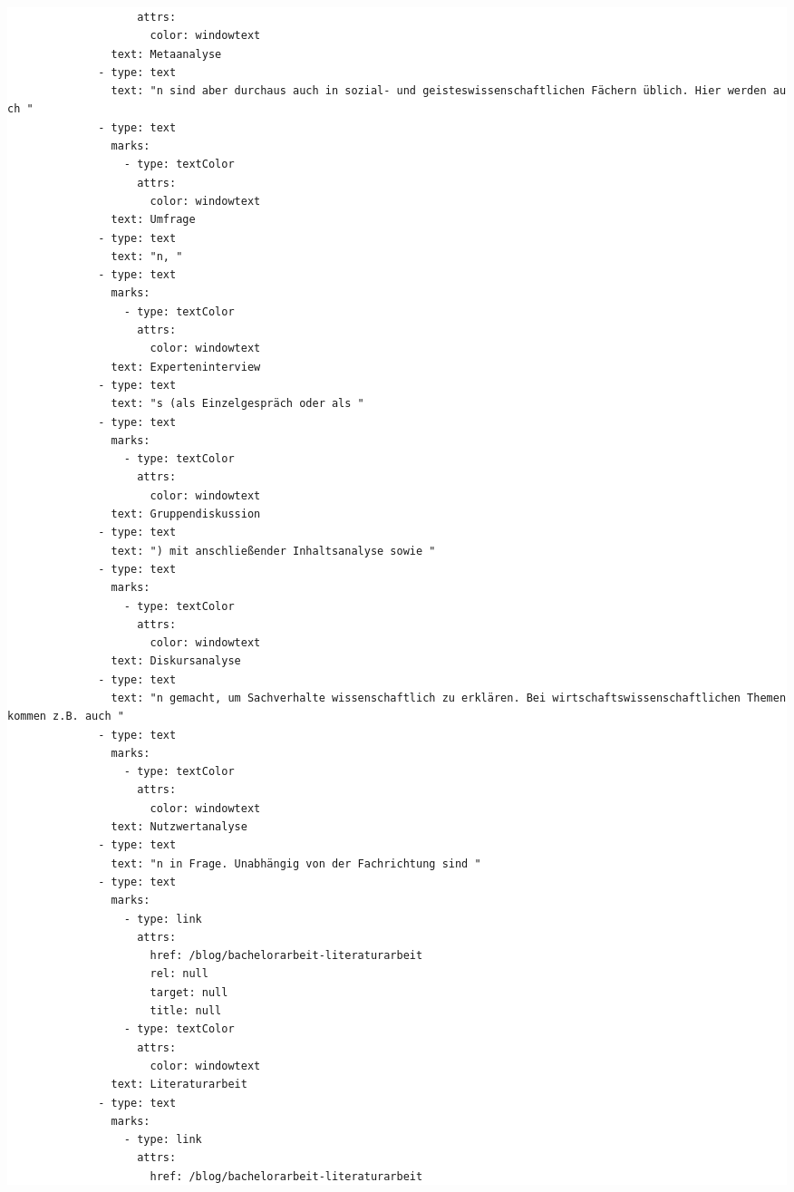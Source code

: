                         attrs:
                          color: windowtext
                    text: Metaanalyse
                  - type: text
                    text: "n sind aber durchaus auch in sozial- und geisteswissenschaftlichen Fächern üblich. Hier werden auch "
                  - type: text
                    marks:
                      - type: textColor
                        attrs:
                          color: windowtext
                    text: Umfrage
                  - type: text
                    text: "n, "
                  - type: text
                    marks:
                      - type: textColor
                        attrs:
                          color: windowtext
                    text: Experteninterview
                  - type: text
                    text: "s (als Einzelgespräch oder als "
                  - type: text
                    marks:
                      - type: textColor
                        attrs:
                          color: windowtext
                    text: Gruppendiskussion
                  - type: text
                    text: ") mit anschließender Inhaltsanalyse sowie "
                  - type: text
                    marks:
                      - type: textColor
                        attrs:
                          color: windowtext
                    text: Diskursanalyse
                  - type: text
                    text: "n gemacht, um Sachverhalte wissenschaftlich zu erklären. Bei wirtschaftswissenschaftlichen Themen kommen z.B. auch "
                  - type: text
                    marks:
                      - type: textColor
                        attrs:
                          color: windowtext
                    text: Nutzwertanalyse
                  - type: text
                    text: "n in Frage. Unabhängig von der Fachrichtung sind "
                  - type: text
                    marks:
                      - type: link
                        attrs:
                          href: /blog/bachelorarbeit-literaturarbeit
                          rel: null
                          target: null
                          title: null
                      - type: textColor
                        attrs:
                          color: windowtext
                    text: Literaturarbeit
                  - type: text
                    marks:
                      - type: link
                        attrs:
                          href: /blog/bachelorarbeit-literaturarbeit